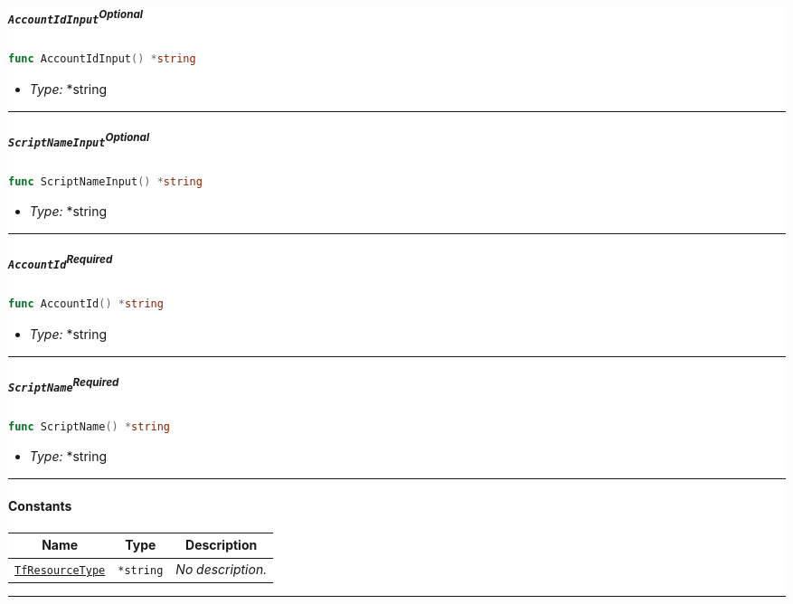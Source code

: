 
##### `AccountIdInput`<sup>Optional</sup> <a name="AccountIdInput" id="@cdktf/provider-cloudflare.dataCloudflareWorkersCronTrigger.DataCloudflareWorkersCronTrigger.property.accountIdInput"></a>

```go
func AccountIdInput() *string
```

- *Type:* *string

---

##### `ScriptNameInput`<sup>Optional</sup> <a name="ScriptNameInput" id="@cdktf/provider-cloudflare.dataCloudflareWorkersCronTrigger.DataCloudflareWorkersCronTrigger.property.scriptNameInput"></a>

```go
func ScriptNameInput() *string
```

- *Type:* *string

---

##### `AccountId`<sup>Required</sup> <a name="AccountId" id="@cdktf/provider-cloudflare.dataCloudflareWorkersCronTrigger.DataCloudflareWorkersCronTrigger.property.accountId"></a>

```go
func AccountId() *string
```

- *Type:* *string

---

##### `ScriptName`<sup>Required</sup> <a name="ScriptName" id="@cdktf/provider-cloudflare.dataCloudflareWorkersCronTrigger.DataCloudflareWorkersCronTrigger.property.scriptName"></a>

```go
func ScriptName() *string
```

- *Type:* *string

---

#### Constants <a name="Constants" id="Constants"></a>

| **Name** | **Type** | **Description** |
| --- | --- | --- |
| <code><a href="#@cdktf/provider-cloudflare.dataCloudflareWorkersCronTrigger.DataCloudflareWorkersCronTrigger.property.tfResourceType">TfResourceType</a></code> | <code>*string</code> | *No description.* |

---